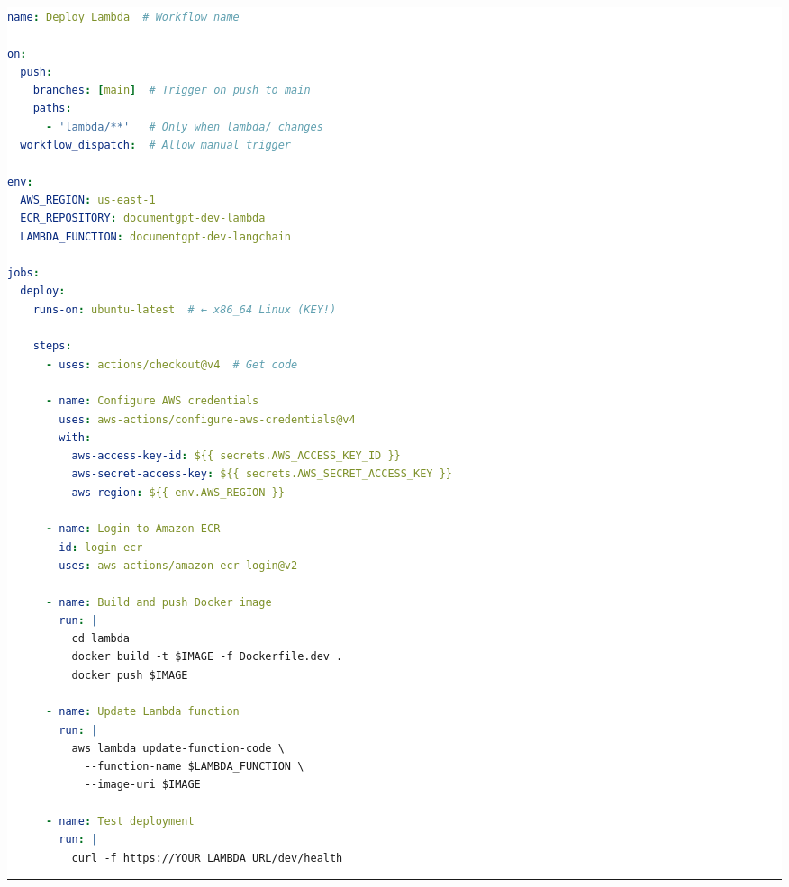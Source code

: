 ```yaml
name: Deploy Lambda  # Workflow name

on:
  push:
    branches: [main]  # Trigger on push to main
    paths:
      - 'lambda/**'   # Only when lambda/ changes
  workflow_dispatch:  # Allow manual trigger

env:
  AWS_REGION: us-east-1
  ECR_REPOSITORY: documentgpt-dev-lambda
  LAMBDA_FUNCTION: documentgpt-dev-langchain

jobs:
  deploy:
    runs-on: ubuntu-latest  # ← x86_64 Linux (KEY!)
    
    steps:
      - uses: actions/checkout@v4  # Get code
      
      - name: Configure AWS credentials
        uses: aws-actions/configure-aws-credentials@v4
        with:
          aws-access-key-id: ${{ secrets.AWS_ACCESS_KEY_ID }}
          aws-secret-access-key: ${{ secrets.AWS_SECRET_ACCESS_KEY }}
          aws-region: ${{ env.AWS_REGION }}
      
      - name: Login to Amazon ECR
        id: login-ecr
        uses: aws-actions/amazon-ecr-login@v2
      
      - name: Build and push Docker image
        run: |
          cd lambda
          docker build -t $IMAGE -f Dockerfile.dev .
          docker push $IMAGE
      
      - name: Update Lambda function
        run: |
          aws lambda update-function-code \
            --function-name $LAMBDA_FUNCTION \
            --image-uri $IMAGE
      
      - name: Test deployment
        run: |
          curl -f https://YOUR_LAMBDA_URL/dev/health
```

---
